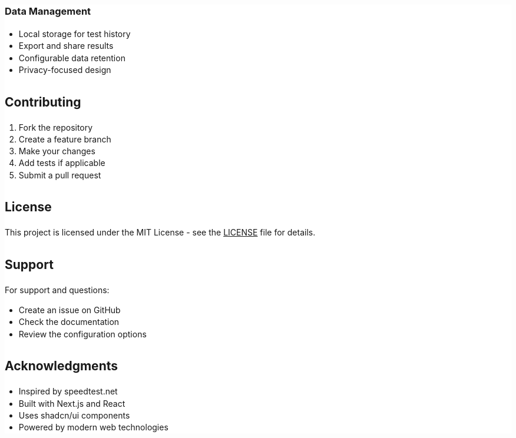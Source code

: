 ### Data Management
- Local storage for test history
- Export and share results
- Configurable data retention
- Privacy-focused design

## Contributing

1. Fork the repository
2. Create a feature branch
3. Make your changes
4. Add tests if applicable
5. Submit a pull request

## License

This project is licensed under the MIT License - see the [LICENSE](LICENSE) file for details.

## Support

For support and questions:
- Create an issue on GitHub
- Check the documentation
- Review the configuration options

## Acknowledgments

- Inspired by speedtest.net
- Built with Next.js and React
- Uses shadcn/ui components
- Powered by modern web technologies
